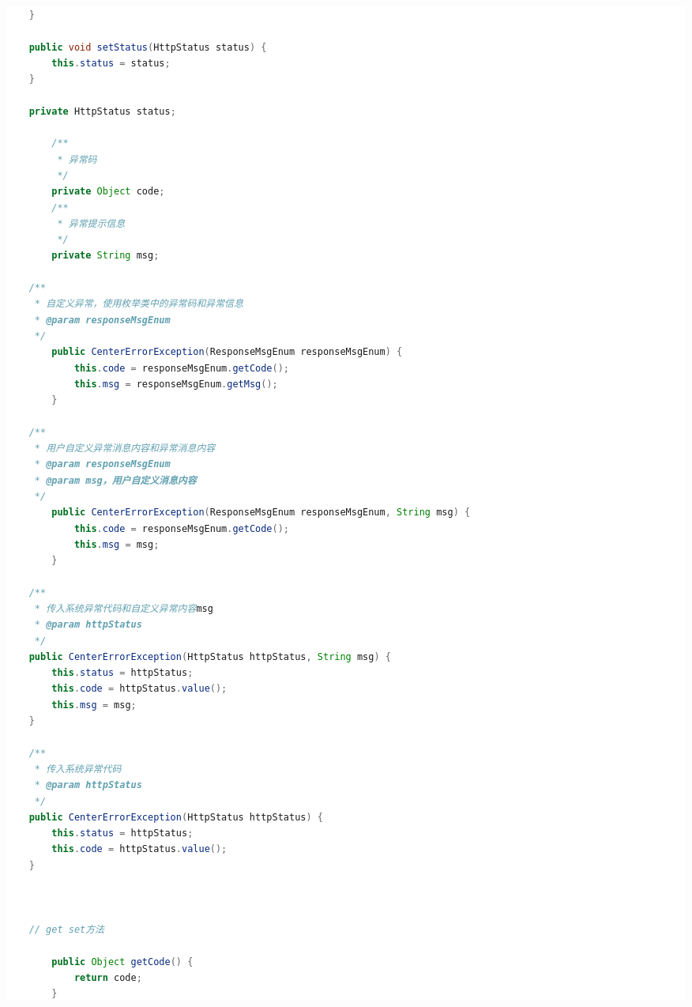 ```java
    }

    public void setStatus(HttpStatus status) {
        this.status = status;
    }

    private HttpStatus status;

        /**
         * 异常码
         */
        private Object code;
        /**
         * 异常提示信息
         */
        private String msg;

    /**
     * 自定义异常，使用枚举类中的异常码和异常信息
     * @param responseMsgEnum
     */
        public CenterErrorException(ResponseMsgEnum responseMsgEnum) {
            this.code = responseMsgEnum.getCode();
            this.msg = responseMsgEnum.getMsg();
        }

    /**
     * 用户自定义异常消息内容和异常消息内容
     * @param responseMsgEnum
     * @param msg，用户自定义消息内容
     */
        public CenterErrorException(ResponseMsgEnum responseMsgEnum, String msg) {
            this.code = responseMsgEnum.getCode();
            this.msg = msg;
        }

    /**
     * 传入系统异常代码和自定义异常内容msg
     * @param httpStatus
     */
    public CenterErrorException(HttpStatus httpStatus, String msg) {
        this.status = httpStatus;
        this.code = httpStatus.value();
        this.msg = msg;
    }

    /**
     * 传入系统异常代码
     * @param httpStatus
     */
    public CenterErrorException(HttpStatus httpStatus) {
        this.status = httpStatus;
        this.code = httpStatus.value();
    }



    // get set方法

        public Object getCode() {
            return code;
        }

```